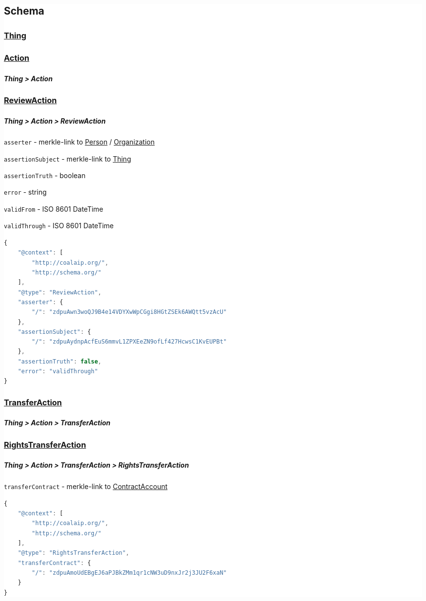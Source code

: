 ## Schema

### [Thing](http://schema.org/Thing)

### [Action](http://schema.org/Action)
##### Thing > Action

### [ReviewAction](https://github.com/COALAIP/specs/tree/master/schema#rrm-assertion)
##### Thing > Action > ReviewAction

`asserter` - merkle-link to [Person](#person) / [Organization](#organization)

`assertionSubject` - merkle-link to [Thing](#thing)

`assertionTruth` - boolean

`error` - string

`validFrom` - ISO 8601 DateTime

`validThrough` - ISO 8601 DateTime

```js
{
    "@context": [
        "http://coalaip.org/",
        "http://schema.org/"
    ],
    "@type": "ReviewAction",
    "asserter": {
        "/": "zdpuAwn3woQJ9B4e14VDYXwWpCGgi8HGtZSEk6AWQtt5vzAcU"
    },
    "assertionSubject": {
        "/": "zdpuAydnpAcfEuS6mmvL1ZPXEeZN9ofLf427HcwsC1KvEUPBt"
    },
    "assertionTruth": false,
    "error": "validThrough"
}
```

### [TransferAction](http://schema.org/TransferAction)
##### Thing > Action > TransferAction

### [RightsTransferAction](https://github.com/COALAIP/specs/tree/master/schema#rrm-rightsassignment)
##### Thing > Action > TransferAction > RightsTransferAction

`transferContract` - merkle-link to [ContractAccount](#contractaccount)

```js
{
    "@context": [
        "http://coalaip.org/",
        "http://schema.org/"
    ],
    "@type": "RightsTransferAction",
    "transferContract": {
        "/": "zdpuAmoUdEBgEJ6aPJBkZMm1qr1cNW3uD9nxJr2j3JU2F6xaN"
    }
}
```
